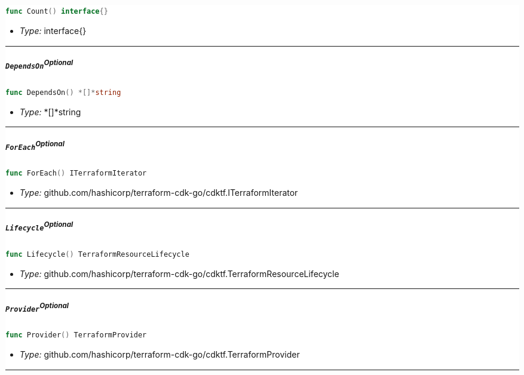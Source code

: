 ```go
func Count() interface{}
```

- *Type:* interface{}

---

##### `DependsOn`<sup>Optional</sup> <a name="DependsOn" id="rhizo-co-terraform-provider-oci.dataOciGenerativeAiAgentKnowledgeBases.DataOciGenerativeAiAgentKnowledgeBases.property.dependsOn"></a>

```go
func DependsOn() *[]*string
```

- *Type:* *[]*string

---

##### `ForEach`<sup>Optional</sup> <a name="ForEach" id="rhizo-co-terraform-provider-oci.dataOciGenerativeAiAgentKnowledgeBases.DataOciGenerativeAiAgentKnowledgeBases.property.forEach"></a>

```go
func ForEach() ITerraformIterator
```

- *Type:* github.com/hashicorp/terraform-cdk-go/cdktf.ITerraformIterator

---

##### `Lifecycle`<sup>Optional</sup> <a name="Lifecycle" id="rhizo-co-terraform-provider-oci.dataOciGenerativeAiAgentKnowledgeBases.DataOciGenerativeAiAgentKnowledgeBases.property.lifecycle"></a>

```go
func Lifecycle() TerraformResourceLifecycle
```

- *Type:* github.com/hashicorp/terraform-cdk-go/cdktf.TerraformResourceLifecycle

---

##### `Provider`<sup>Optional</sup> <a name="Provider" id="rhizo-co-terraform-provider-oci.dataOciGenerativeAiAgentKnowledgeBases.DataOciGenerativeAiAgentKnowledgeBases.property.provider"></a>

```go
func Provider() TerraformProvider
```

- *Type:* github.com/hashicorp/terraform-cdk-go/cdktf.TerraformProvider

---
